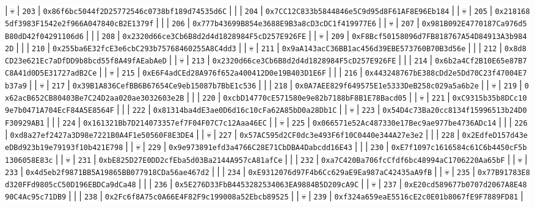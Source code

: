 | 💀 | `203` | `0x86f6bc5044f2D25772546c0738bf189d74535d6C` |
|  | `204` | `0x7CC12C833b5844846e5C9d95d8F61AF8E96Eb184` |
| 💀 | `205` | `0x2181685df3983F1542e2f966A047840cB2E1379f` |
|  | `206` | `0x777b43699B854e3688E9B3a8cD3cDC1f419977E6` |
| 💀 | `207` | `0x981B092E4770187Ca976d5B80dD42f04291106d6` |
|  | `208` | `0x2320d66ce3Cb6B8d2d4d1828984F5cD257E926FE` |
| 💀 | `209` | `0xF8Bcf50158096d7FB818767A54D84913A3b9842D` |
|  | `210` | `0x255ba6E32fcE3e6cbC293b75768460255A8C4dd3` |
| 💀 | `211` | `0x9aA143acC36BB1ac456d39EBE573760B70B3d56e` |
|  | `212` | `0x8d8CD23e621Ec7aDfDD9b8bcd55f8A49fAEabAeD` |
| 💀 | `213` | `0x2320d66ce3Cb6B8d2d4d1828984F5cD257E926FE` |
|  | `214` | `0x6b2a4Cf2B10E65e87B7C8A41d0D5E31727adB2Ce` |
| 💀 | `215` | `0xE6F4adCEd28A976f652a400412D0e19B403D1E6F` |
|  | `216` | `0x443248767bE388cDd2e5Dd70C23f47004E7b37a9` |
| 💀 | `217` | `0x39B1A836CefBB6B67654Ce9eb15087b7BbE1c536` |
|  | `218` | `0x0A7AEE829f649575E1e5333DeB258c029a5a6b2e` |
| 💀 | `219` | `0x62acB652CB80403Be7C24D2aa020ae3032603e2B` |
|  | `220` | `0xcbD14770cE571580e9e82b7188bF8B1E78Bacd05` |
| 💀 | `221` | `0xC9315b35b8DCc109e7b0471A704EcF84A5E8564F` |
|  | `222` | `0x81314ba4dE3ae0D6d16c10cFa62A85bD0a28Db1C` |
| 💀 | `223` | `0x54D4c73Ba20cc8134f15996513b24D0F30929AB1` |
|  | `224` | `0x161321Bb7D214073357ef7F04F07C7c12Aaa46EC` |
| 💀 | `225` | `0x066571e52Ac487330e17Bec9ae977be4736ADc14` |
|  | `226` | `0xd8a27ef2427a3D98e7221B0A4F1e50560F8E3DE4` |
| 💀 | `227` | `0x57AC595d2CF0dc3e493F6f10C0440e344A27e3e2` |
|  | `228` | `0x2EdfeD157d43eeDBd923b19e79193f10b421E798` |
| 💀 | `229` | `0x9e973891efd3a4766C28E71CbDBA4Dabcdd16E43` |
|  | `230` | `0xE7f1097c1616584c61C6b4450cF5b1306058E83c` |
| 💀 | `231` | `0xbE825D27E0DD2cfEba5d03Ba2144A957cA81afCe` |
|  | `232` | `0xa7C420Ba706fcCfdf6bc48994aC1706220Aa65bF` |
| 💀 | `233` | `0x4d5eb2f9871BB5A19865BB077918CDa56ae467d2` |
|  | `234` | `0xE9312076d97F4b6Cc629aE9Ea987aC42435aA9fB` |
| 💀 | `235` | `0x77B91783E8d320FFd9805cC50D196EBDCa9dCa48` |
|  | `236` | `0x5E276D33FbB4453282534063EA9884B5D209cA9C` |
| 💀 | `237` | `0xE20cd589677b0707d2067A8E4890C4Ac95c71DB9` |
|  | `238` | `0x2Fc6f8A75c0A66E4F82F9c199008a52Ebcb89525` |
| 💀 | `239` | `0xf324a659eaE5516cE2c0E01b8067fE9F7889FD81` |